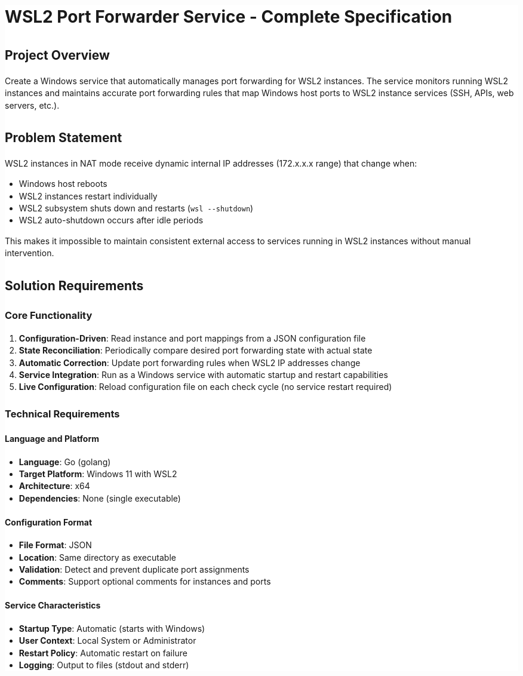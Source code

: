 # WSL2 Port Forwarder Service - Complete Specification

## Project Overview

Create a Windows service that automatically manages port forwarding for WSL2 instances. The service monitors running WSL2 instances and maintains accurate port forwarding rules that map Windows host ports to WSL2 instance services (SSH, APIs, web servers, etc.).

## Problem Statement

WSL2 instances in NAT mode receive dynamic internal IP addresses (172.x.x.x range) that change when:
- Windows host reboots
- WSL2 instances restart individually  
- WSL2 subsystem shuts down and restarts (`wsl --shutdown`)
- WSL2 auto-shutdown occurs after idle periods

This makes it impossible to maintain consistent external access to services running in WSL2 instances without manual intervention.

## Solution Requirements

### Core Functionality
1. **Configuration-Driven**: Read instance and port mappings from a JSON configuration file
2. **State Reconciliation**: Periodically compare desired port forwarding state with actual state
3. **Automatic Correction**: Update port forwarding rules when WSL2 IP addresses change
4. **Service Integration**: Run as a Windows service with automatic startup and restart capabilities
5. **Live Configuration**: Reload configuration file on each check cycle (no service restart required)

### Technical Requirements

#### Language and Platform
- **Language**: Go (golang)
- **Target Platform**: Windows 11 with WSL2
- **Architecture**: x64
- **Dependencies**: None (single executable)

#### Configuration Format
- **File Format**: JSON
- **Location**: Same directory as executable
- **Validation**: Detect and prevent duplicate port assignments
- **Comments**: Support optional comments for instances and ports

#### Service Characteristics
- **Startup Type**: Automatic (starts with Windows)
- **User Context**: Local System or Administrator
- **Restart Policy**: Automatic restart on failure
- **Logging**: Output to files (stdout and stderr)
